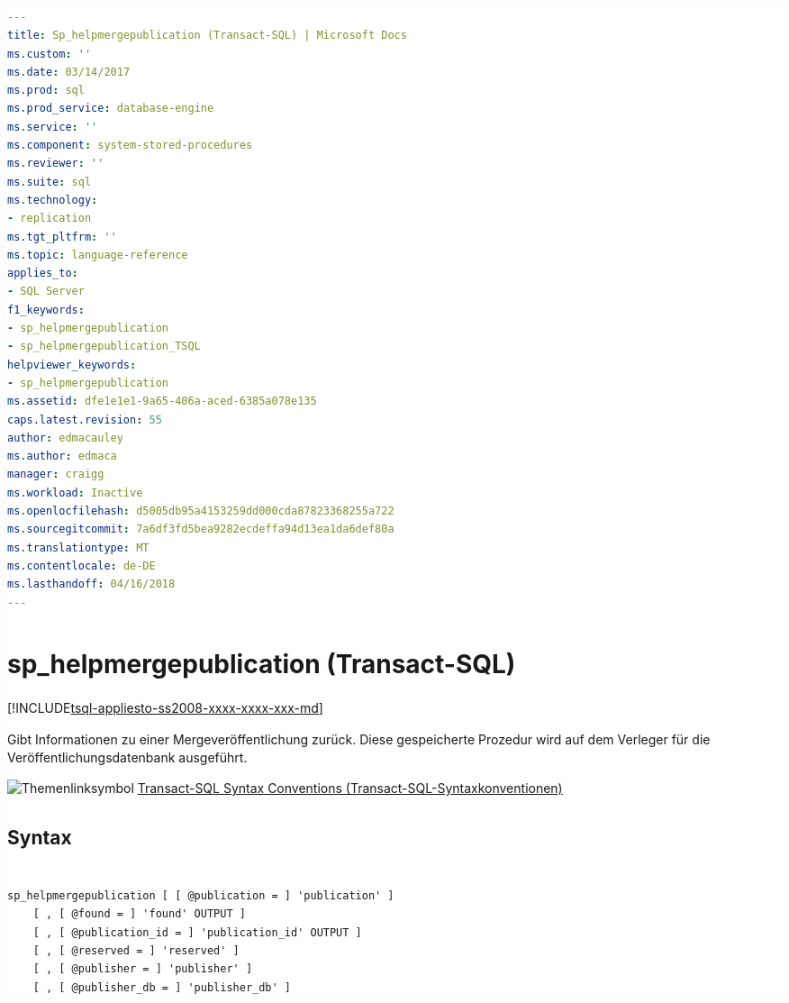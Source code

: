 ```yaml
---
title: Sp_helpmergepublication (Transact-SQL) | Microsoft Docs
ms.custom: ''
ms.date: 03/14/2017
ms.prod: sql
ms.prod_service: database-engine
ms.service: ''
ms.component: system-stored-procedures
ms.reviewer: ''
ms.suite: sql
ms.technology:
- replication
ms.tgt_pltfrm: ''
ms.topic: language-reference
applies_to:
- SQL Server
f1_keywords:
- sp_helpmergepublication
- sp_helpmergepublication_TSQL
helpviewer_keywords:
- sp_helpmergepublication
ms.assetid: dfe1e1e1-9a65-406a-aced-6385a078e135
caps.latest.revision: 55
author: edmacauley
ms.author: edmaca
manager: craigg
ms.workload: Inactive
ms.openlocfilehash: d5005db95a4153259dd000cda87823368255a722
ms.sourcegitcommit: 7a6df3fd5bea9282ecdeffa94d13ea1da6def80a
ms.translationtype: MT
ms.contentlocale: de-DE
ms.lasthandoff: 04/16/2018
---
```

# <a name="sphelpmergepublication-transact-sql"></a>sp_helpmergepublication (Transact-SQL)
[!INCLUDE[tsql-appliesto-ss2008-xxxx-xxxx-xxx-md](../../includes/tsql-appliesto-ss2008-xxxx-xxxx-xxx-md.md)]

  Gibt Informationen zu einer Mergeveröffentlichung zurück. Diese gespeicherte Prozedur wird auf dem Verleger für die Veröffentlichungsdatenbank ausgeführt.  
  
 ![Themenlinksymbol](../../database-engine/configure-windows/media/topic-link.gif "Topic link icon") [Transact-SQL Syntax Conventions (Transact-SQL-Syntaxkonventionen)](../../t-sql/language-elements/transact-sql-syntax-conventions-transact-sql.md)  
  
## <a name="syntax"></a>Syntax  
  
```  
  
sp_helpmergepublication [ [ @publication = ] 'publication' ]  
    [ , [ @found = ] 'found' OUTPUT ]  
    [ , [ @publication_id = ] 'publication_id' OUTPUT ]  
    [ , [ @reserved = ] 'reserved' ]  
    [ , [ @publisher = ] 'publisher' ]  
    [ , [ @publisher_db = ] 'publisher_db' ]  
```  
  